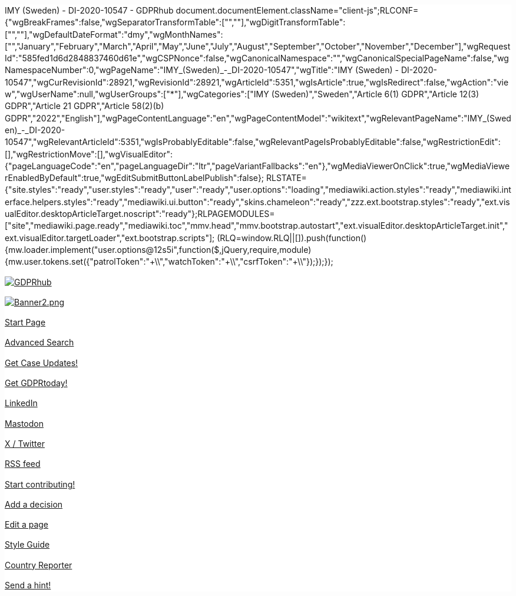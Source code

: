  IMY (Sweden) - DI-2020-10547 - GDPRhub document.documentElement.className="client-js";RLCONF={"wgBreakFrames":false,"wgSeparatorTransformTable":\["",""\],"wgDigitTransformTable":\["",""\],"wgDefaultDateFormat":"dmy","wgMonthNames":\["","January","February","March","April","May","June","July","August","September","October","November","December"\],"wgRequestId":"585fed1d6d2848837460d61e","wgCSPNonce":false,"wgCanonicalNamespace":"","wgCanonicalSpecialPageName":false,"wgNamespaceNumber":0,"wgPageName":"IMY\_(Sweden)\_-\_DI-2020-10547","wgTitle":"IMY (Sweden) - DI-2020-10547","wgCurRevisionId":28921,"wgRevisionId":28921,"wgArticleId":5351,"wgIsArticle":true,"wgIsRedirect":false,"wgAction":"view","wgUserName":null,"wgUserGroups":\["\*"\],"wgCategories":\["IMY (Sweden)","Sweden","Article 6(1) GDPR","Article 12(3) GDPR","Article 21 GDPR","Article 58(2)(b) GDPR","2022","English"\],"wgPageContentLanguage":"en","wgPageContentModel":"wikitext","wgRelevantPageName":"IMY\_(Sweden)\_-\_DI-2020-10547","wgRelevantArticleId":5351,"wgIsProbablyEditable":false,"wgRelevantPageIsProbablyEditable":false,"wgRestrictionEdit":\[\],"wgRestrictionMove":\[\],"wgVisualEditor":{"pageLanguageCode":"en","pageLanguageDir":"ltr","pageVariantFallbacks":"en"},"wgMediaViewerOnClick":true,"wgMediaViewerEnabledByDefault":true,"wgEditSubmitButtonLabelPublish":false}; RLSTATE={"site.styles":"ready","user.styles":"ready","user":"ready","user.options":"loading","mediawiki.action.styles":"ready","mediawiki.interface.helpers.styles":"ready","mediawiki.ui.button":"ready","skins.chameleon":"ready","zzz.ext.bootstrap.styles":"ready","ext.visualEditor.desktopArticleTarget.noscript":"ready"};RLPAGEMODULES=\["site","mediawiki.page.ready","mediawiki.toc","mmv.head","mmv.bootstrap.autostart","ext.visualEditor.desktopArticleTarget.init","ext.visualEditor.targetLoader","ext.bootstrap.scripts"\]; (RLQ=window.RLQ||\[\]).push(function(){mw.loader.implement("user.options@12s5i",function($,jQuery,require,module){mw.user.tokens.set({"patrolToken":"+\\\\","watchToken":"+\\\\","csrfToken":"+\\\\"});});});                    

[![GDPRhub](/images/gdprhub_v5_150.png)](/index.php?title=Welcome_to_GDPRhub "Visit the main page")

[![Banner2.png](/images/5/57/Banner2.png)](https://gdprhub.eu/index.php?title=GDPRtoday)

[Start Page](/index.php?title=Welcome_to_GDPRhub)

[Advanced Search](/index.php?title=Advanced_Search)

[Get Case Updates!](#)

[Get GDPRtoday!](/index.php?title=GDPRtoday)

[LinkedIn](https://www.linkedin.com/showcase/gdprhub)

[Mastodon](https://mastodon.social/@GDPRhub)

[X / Twitter](https://www.twitter.com/GDPRhub)

[RSS feed](https://gdprhub.eu/index.php?title=Special:NewPages&feed=atom&hideredirs=1&limit=10&render=1)

[Start contributing!](#)

[Add a decision](/index.php?title=How_to_add_a_new_decision)

[Edit a page](/index.php?title=How_to_edit_a_page_on_GDPRhub)

[Style Guide](/index.php?title=GDPRhub_style_guide)

[Country Reporter](https://gdprmgmt.noyb.eu/become_country_reporter)

[Send a hint!](mailto:GDPRhub@noyb.eu?subject=GDPRhub%20-%20hint&body=Thank%20you%20for%20sending%20us%20a%20hint!%0A%0AIf%20you%20want%20to%20send%20us%20details%20about%20a%20case%20that%20is%20not%20on%20GDPRhub%20yet%2C%20please%20fill%20out%20the%20form%20below!%0AIf%20you%20want%20to%20send%20us%20any%20other%20information%2C%20just%20delete%20this%20text.%0A%0A%3D%3D%3D%20General%20Details%20%3D%3D%3D%0A%0ALink%20to%20the%20decision%20\(attach%20document%20if%20not%20public\)%3A%0ADPA%2FCourt%3A%0ACountry%3A%0ADate%3A%0A%0A%3D%3D%3D%20Factual%20Summary%20in%20English%20%3D%3D%3D%0A%0A-%3E%20What%20happened%20in%20this%20case%3F%0A%0A%3D%3D%3D%20Summary%20of%20the%20Dispute%20in%20English%20%3D%3D%3D%0A%0A-%3E%20What%20was%20the%20core%20dispute%20about%3F%0A%0A%3D%3D%3D%20Summary%20of%20the%20Holding%20in%20English%20%3D%3D%3D%0A%0A-%3E%20What%20is%20the%20core%20take%20away%20from%20the%20decision%3F%0A%0A%0AThank%20you%20for%20your%20support!%0Anoyb.eu%20team)
